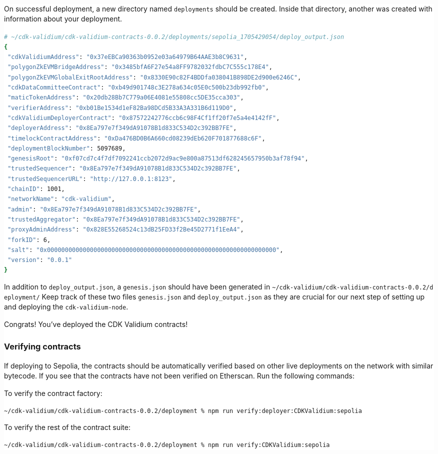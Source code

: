 On successful deployment, a new directory named `deployments` should be created. Inside that directory, another was created with information about your deployment.

```bash
# ~/cdk-validium/cdk-validium-contracts-0.0.2/deployments/sepolia_1705429054/deploy_output.json
{
 "cdkValidiumAddress": "0x37eEBCa90363b0952e03a64979B64AAE3b8C9631",
 "polygonZkEVMBridgeAddress": "0x3485bfA6F27e54a8FF9782032fdbC7C555c178E4",
 "polygonZkEVMGlobalExitRootAddress": "0x8330E90c82F4BDDfa038041B898DE2d900e6246C",
 "cdkDataCommitteeContract": "0xb49d901748c3E278a634c05E0c500b23db992fb0",
 "maticTokenAddress": "0x20db28Bb7C779a06E4081e55808cc5DE35cca303",
 "verifierAddress": "0xb01Be1534d1eF82Ba98DCd5B33A3A331B6d119D0",
 "cdkValidiumDeployerContract": "0x87572242776ccb6c98F4Cf1ff20f7e5a4e4142fF",
 "deployerAddress": "0x8Ea797e7f349dA91078B1d833C534D2c392BB7FE",
 "timelockContractAddress": "0xDa476BD0B6A660cd08239dEb620F701877688c6F",
 "deploymentBlockNumber": 5097689,
 "genesisRoot": "0xf07cd7c4f7df7092241ccb2072d9ac9e800a87513df628245657950b3af78f94",
 "trustedSequencer": "0x8Ea797e7f349dA91078B1d833C534D2c392BB7FE",
 "trustedSequencerURL": "http://127.0.0.1:8123",
 "chainID": 1001,
 "networkName": "cdk-validium",
 "admin": "0x8Ea797e7f349dA91078B1d833C534D2c392BB7FE",
 "trustedAggregator": "0x8Ea797e7f349dA91078B1d833C534D2c392BB7FE",
 "proxyAdminAddress": "0x828E55268524c13dB25FD33f2Be45D2771f1EeA4",
 "forkID": 6,
 "salt": "0x0000000000000000000000000000000000000000000000000000000000000000",
 "version": "0.0.1"
}
```

In addition to `deploy_output.json`, a `genesis.json` should have been generated in `~/cdk-validium/cdk-validium-contracts-0.0.2/deployment/`
Keep track of these two files `genesis.json` and `deploy_output.json` as they are crucial for our next step of setting up and deploying the `cdk-validium-node`.


Congrats! You’ve deployed the CDK Validium contracts!

### Verifying contracts

If deploying to Sepolia, the contracts should be automatically verified based on other live deployments on the network with similar bytecode. If you see that the contracts have not been verified on Etherscan. Run the following commands:

To verify the contract factory:

```bash
~/cdk-validium/cdk-validium-contracts-0.0.2/deployment % npm run verify:deployer:CDKValidium:sepolia
```

To verify the rest of the contract suite:

```bash
~/cdk-validium/cdk-validium-contracts-0.0.2/deployment % npm run verify:CDKValidium:sepolia
```
